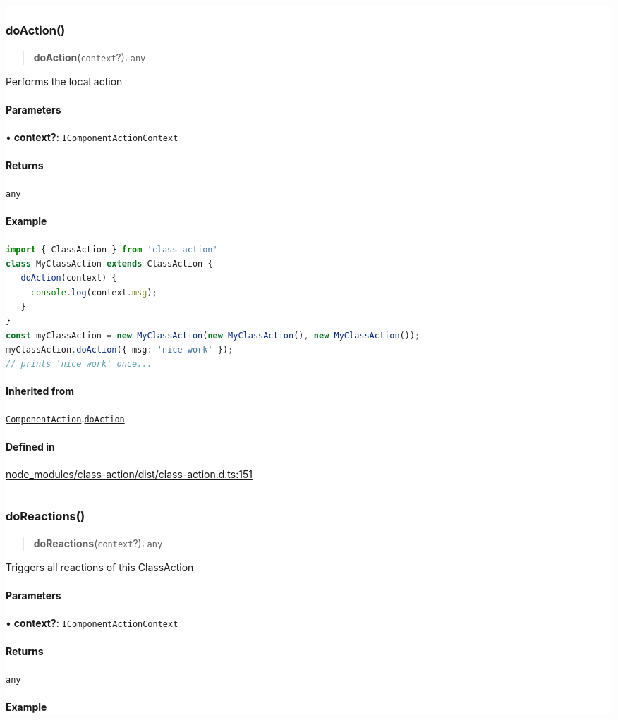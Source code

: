 ***

### doAction()

> **doAction**(`context`?): `any`

Performs the local action

#### Parameters

• **context?**: [`IComponentActionContext`](../interfaces/IComponentActionContext.md)

#### Returns

`any`

#### Example

```ts
import { ClassAction } from 'class-action'
class MyClassAction extends ClassAction {
   doAction(context) {
     console.log(context.msg);
   }
}
const myClassAction = new MyClassAction(new MyClassAction(), new MyClassAction());
myClassAction.doAction({ msg: 'nice work' });
// prints 'nice work' once...
```

#### Inherited from

[`ComponentAction`](ComponentAction.md).[`doAction`](ComponentAction.md#doaction)

#### Defined in

[node\_modules/class-action/dist/class-action.d.ts:151](https://github.com/mksunny1/active-component/blob/ab3eae5e00c8ea5a02ab14e0fd89ac76a2d7babd/node_modules/class-action/dist/class-action.d.ts#L151)

***

### doReactions()

> **doReactions**(`context`?): `any`

Triggers all reactions of this ClassAction

#### Parameters

• **context?**: [`IComponentActionContext`](../interfaces/IComponentActionContext.md)

#### Returns

`any`

#### Example
